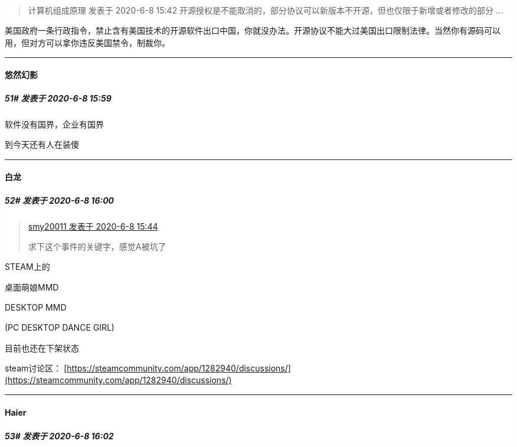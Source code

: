 

<blockquote>计算机组成原理 发表于 2020-6-8 15:42
开源授权是不能取消的，部分协议可以新版本不开源，但也仅限于新增或者修改的部分 ...</blockquote>
美国政府一条行政指令，禁止含有美国技术的开源软件出口中国，你就没办法。开源协议不能大过美国出口限制法律。当然你有源码可以用，但对方可以拿你违反美国禁令，制裁你。







*****

####  悠然幻影  
##### 51#       发表于 2020-6-8 15:59




软件没有国界，企业有国界


到今天还有人在装傻







*****

####  白龙  
##### 52#       发表于 2020-6-8 16:00



<blockquote><a href="httphttps://bbs.saraba1st.com/2b/forum.php?mod=redirect&amp;goto=findpost&amp;pid=47722163&amp;ptid=1940376" target="_blank">smy20011 发表于 2020-6-8 15:44</a>

求下这个事件的关键字，感觉A被坑了</blockquote>
STEAM上的  


桌面萌娘MMD

DESKTOP MMD

(PC DESKTOP DANCE GIRL)


目前也还在下架状态

steam讨论区：
[https://steamcommunity.com/app/1282940/discussions/](https://steamcommunity.com/app/1282940/discussions/)







*****

####  Haier  
##### 53#       发表于 2020-6-8 16:02
